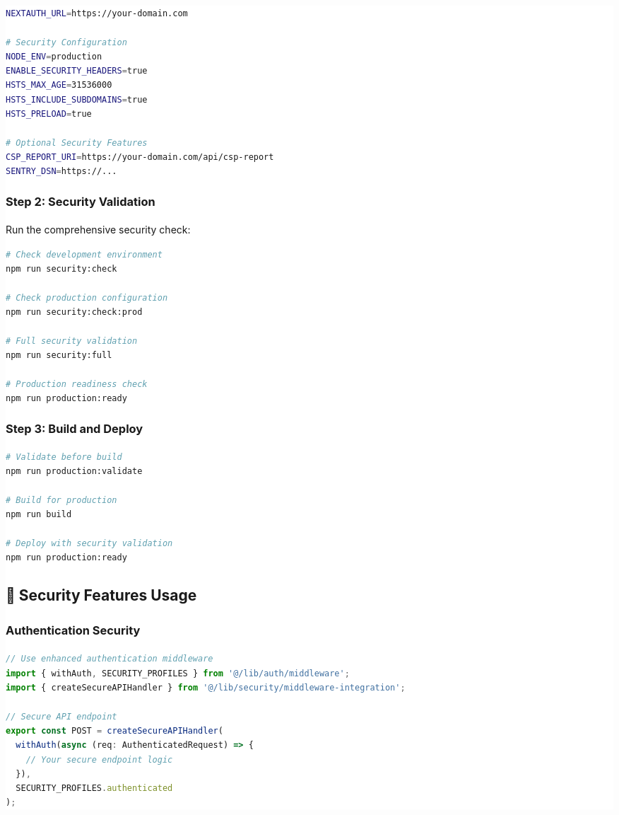 ```bash
NEXTAUTH_URL=https://your-domain.com

# Security Configuration
NODE_ENV=production
ENABLE_SECURITY_HEADERS=true
HSTS_MAX_AGE=31536000
HSTS_INCLUDE_SUBDOMAINS=true
HSTS_PRELOAD=true

# Optional Security Features
CSP_REPORT_URI=https://your-domain.com/api/csp-report
SENTRY_DSN=https://...
```

### Step 2: Security Validation

Run the comprehensive security check:

```bash
# Check development environment
npm run security:check

# Check production configuration
npm run security:check:prod

# Full security validation
npm run security:full

# Production readiness check
npm run production:ready
```

### Step 3: Build and Deploy

```bash
# Validate before build
npm run production:validate

# Build for production
npm run build

# Deploy with security validation
npm run production:ready
```

## 🔧 Security Features Usage

### Authentication Security

```typescript
// Use enhanced authentication middleware
import { withAuth, SECURITY_PROFILES } from '@/lib/auth/middleware';
import { createSecureAPIHandler } from '@/lib/security/middleware-integration';

// Secure API endpoint
export const POST = createSecureAPIHandler(
  withAuth(async (req: AuthenticatedRequest) => {
    // Your secure endpoint logic
  }),
  SECURITY_PROFILES.authenticated
);
```

